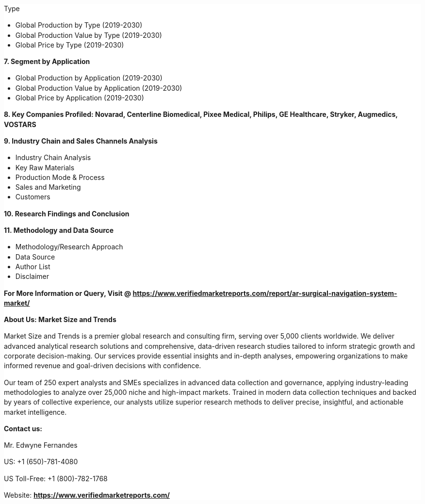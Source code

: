Type</strong></p><ul><li>Global Production by Type (2019-2030)</li><li>Global Production Value by Type (2019-2030)</li><li>Global Price by Type (2019-2030)</li></ul><p><strong>7. Segment by Application</strong></p><ul><li>Global Production by Application (2019-2030)</li><li>Global Production Value by Application (2019-2030)</li><li>Global Price by Application (2019-2030)</li></ul><p><strong>8. Key Companies Profiled: Novarad, Centerline Biomedical, Pixee Medical, Philips, GE Healthcare, Stryker, Augmedics, VOSTARS</strong></p><p><strong>9. Industry Chain and Sales Channels Analysis</strong></p><ul><li>Industry Chain Analysis</li><li>Key Raw Materials</li><li>Production Mode &amp; Process</li><li>Sales and Marketing</li><li>Customers</li></ul><p><strong>10. Research Findings and Conclusion</strong></p><p><strong>11. Methodology and Data Source</strong></p><ul><li>Methodology/Research Approach</li><li>Data Source</li><li>Author List</li><li>Disclaimer</li></ul></p><p><strong>For More Information or Query, Visit @ <a href="https://www.verifiedmarketreports.com/report/ar-surgical-navigation-system-market/">https://www.verifiedmarketreports.com/report/ar-surgical-navigation-system-market/</a></strong></p><p><strong>About Us: Market Size and Trends</strong></p><p>Market Size and Trends is a premier global research and consulting firm, serving over 5,000 clients worldwide. We deliver advanced analytical research solutions and comprehensive, data-driven research studies tailored to inform strategic growth and corporate decision-making. Our services provide essential insights and in-depth analyses, empowering organizations to make informed revenue and goal-driven decisions with confidence.</p><p>Our team of 250 expert analysts and SMEs specializes in advanced data collection and governance, applying industry-leading methodologies to analyze over 25,000 niche and high-impact markets. Trained in modern data collection techniques and backed by years of collective experience, our analysts utilize superior research methods to deliver precise, insightful, and actionable market intelligence.</p><p><strong>Contact us:</strong></p><p>Mr. Edwyne Fernandes</p><p>US: +1 (650)-781-4080</p><p>US Toll-Free: +1 (800)-782-1768</p><p>Website: <strong><a href="https://www.verifiedmarketreports.com/">https://www.verifiedmarketreports.com/</a></strong></p>
